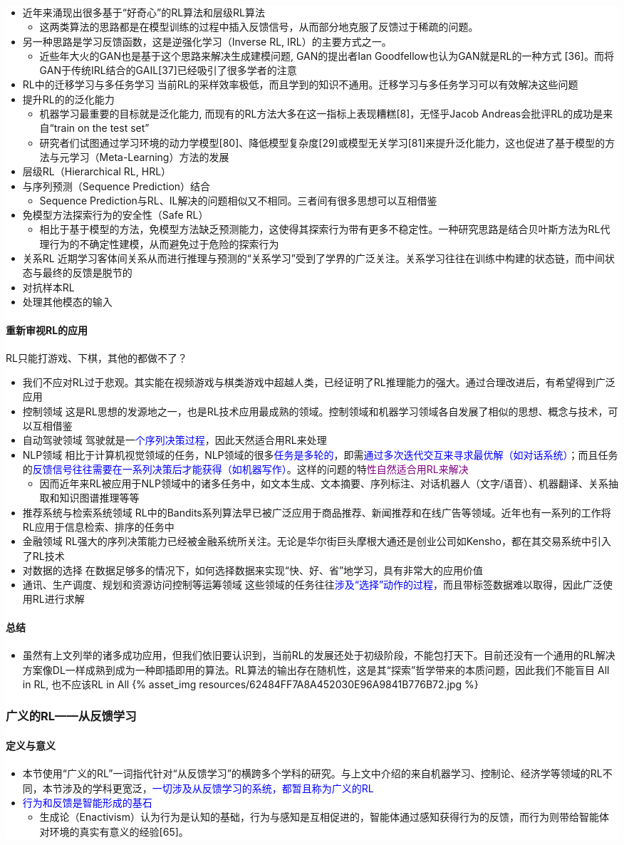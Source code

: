   - 近年来涌现出很多基于“好奇心”的RL算法和层级RL算法
    - 这两类算法的思路都是在模型训练的过程中插入反馈信号，从而部分地克服了反馈过于稀疏的问题。
  - 另一种思路是学习反馈函数，这是逆强化学习（Inverse RL, IRL）的主要方式之一。
    - 近些年大火的GAN也是基于这个思路来解决生成建模问题, GAN的提出者Ian Goodfellow也认为GAN就是RL的一种方式 [36]。而将GAN于传统IRL结合的GAIL[37]已经吸引了很多学者的注意
- RL中的迁移学习与多任务学习
  当前RL的采样效率极低，而且学到的知识不通用。迁移学习与多任务学习可以有效解决这些问题
- 提升RL的的泛化能力
  - 机器学习最重要的目标就是泛化能力, 而现有的RL方法大多在这一指标上表现糟糕[8]，无怪乎Jacob Andreas会批评RL的成功是来自“train on the test set”
  - 研究者们试图通过学习环境的动力学模型[80]、降低模型复杂度[29]或模型无关学习[81]来提升泛化能力，这也促进了基于模型的方法与元学习（Meta-Learning）方法的发展
- 层级RL（Hierarchical RL, HRL）
- 与序列预测（Sequence Prediction）结合
  - Sequence Prediction与RL、IL解决的问题相似又不相同。三者间有很多思想可以互相借鉴
- 免模型方法探索行为的安全性（Safe RL）
  - 相比于基于模型的方法，免模型方法缺乏预测能力，这使得其探索行为带有更多不稳定性。一种研究思路是结合贝叶斯方法为RL代理行为的不确定性建模，从而避免过于危险的探索行为
- 关系RL
  近期学习客体间关系从而进行推理与预测的“关系学习”受到了学界的广泛关注。关系学习往往在训练中构建的状态链，而中间状态与最终的反馈是脱节的
- 对抗样本RL
- 处理其他模态的输入


#### 重新审视RL的应用
RL只能打游戏、下棋，其他的都做不了？
- 我们不应对RL过于悲观。其实能在视频游戏与棋类游戏中超越人类，已经证明了RL推理能力的强大。通过合理改进后，有希望得到广泛应用
- 控制领域
  这是RL思想的发源地之一，也是RL技术应用最成熟的领域。控制领域和机器学习领域各自发展了相似的思想、概念与技术，可以互相借鉴
- 自动驾驶领域
  驾驶就是一<font color='blue'>个序列决策过程</font>，因此天然适合用RL来处理
- NLP领域
  相比于计算机视觉领域的任务，NLP领域的很多<font color='blue'>任务是多轮的</font>，即需<font color='blue'>通过多次迭代交互来寻求最优解（如对话系统）</font>；而且任务的<font color='blue'>反馈信号往往需要在一系列决策后才能获得（如机器写作）</font>。这样的问题的特<font color='purple'>性自然适合用RL来解决</font>
    - 因而近年来RL被应用于NLP领域中的诸多任务中，如文本生成、文本摘要、序列标注、对话机器人（文字/语音）、机器翻译、关系抽取和知识图谱推理等等
- 推荐系统与检索系统领域
  RL中的Bandits系列算法早已被广泛应用于商品推荐、新闻推荐和在线广告等领域。近年也有一系列的工作将RL应用于信息检索、排序的任务中
- 金融领域
  RL强大的序列决策能力已经被金融系统所关注。无论是华尔街巨头摩根大通还是创业公司如Kensho，都在其交易系统中引入了RL技术
- 对数据的选择
  在数据足够多的情况下，如何选择数据来实现“快、好、省”地学习，具有非常大的应用价值
- 通讯、生产调度、规划和资源访问控制等运筹领域
  这些领域的任务往往<font color='blue'>涉及“选择”动作的过程</font>，而且带标签数据难以取得，因此广泛使用RL进行求解

#### 总结
- 虽然有上文列举的诸多成功应用，但我们依旧要认识到，当前RL的发展还处于初级阶段，不能包打天下。目前还没有一个通用的RL解决方案像DL一样成熟到成为一种即插即用的算法。RL算法的输出存在随机性，这是其“探索”哲学带来的本质问题，因此我们不能盲目 All in RL, 也不应该RL in All
{% asset_img resources/62484FF7A8A452030E96A9841B776B72.jpg %}



### 广义的RL——从反馈学习
#### 定义与意义 
- 本节使用“广义的RL”一词指代针对“从反馈学习”的横跨多个学科的研究。与上文中介绍的来自机器学习、控制论、经济学等领域的RL不同，本节涉及的学科更宽泛，<font color='blue'>一切涉及从反馈学习的系统，都暂且称为广义的RL</font>
- <font color='blue'>行为和反馈是智能形成的基石</font>
  - 生成论（Enactivism）认为行为是认知的基础，行为与感知是互相促进的，智能体通过感知获得行为的反馈，而行为则带给智能体对环境的真实有意义的经验[65]。
